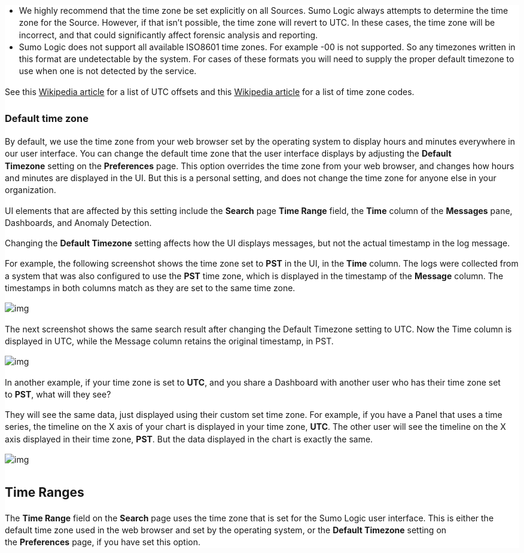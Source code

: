 * We highly recommend that the time zone be set explicitly on all Sources. Sumo Logic always attempts to determine the time zone for the Source. However, if that isn’t possible, the time zone will revert to UTC. In these cases, the time zone will be incorrect, and that could significantly affect forensic analysis and reporting.
* Sumo Logic does not support all available ISO8601 time zones. For example -00 is not supported. So any timezones written in this format are undetectable by the system. For cases of these formats you will need to supply the proper default timezone to use when one is not detected by the service.

See this [Wikipedia article](https://en.wikipedia.org/wiki/List_of_UTC_time_offsets) for a list of UTC offsets and this [Wikipedia article](https://en.wikipedia.org/wiki/List_of_tz_database_time_zones) for a list of time zone codes.

### Default time zone

By default, we use the time zone from your web browser set by the operating system to display hours and minutes everywhere in our user interface. You can change the default time zone that the user interface displays by adjusting the **Default Timezone** setting on the **Preferences** page. This option overrides the time zone from your web browser, and changes how hours and minutes are displayed in the UI. But this is a personal setting, and does not  change the time zone for anyone else in your organization.

UI elements that are affected by this setting include the **Search** page **Time Range** field, the **Time** column of the **Messages** pane, Dashboards, and Anomaly Detection. 

Changing the **Default Timezone** setting affects how the UI displays messages, but not the actual timestamp in the log message.

For example, the following screenshot shows the time zone set to **PST** in the UI, in the **Time** column. The logs were collected from a system that was also configured to use the **PST** time zone, which is displayed in the timestamp of the **Message** column. The timestamps in both columns match as they are set to the same time zone.

![img](/img/send-data/timezone_PST.png)

The next screenshot shows the same search result after changing the Default Timezone setting to UTC. Now the Time column is displayed in UTC, while the Message column retains the original timestamp, in PST.

![img](/img/send-data/timezone_UTC.png)

In another example, if your time zone is set to **UTC**, and you share a Dashboard with another user who has their time zone set to **PST**, what will they see?

They will see the same data, just displayed using their custom set time zone. For example, if you have a Panel that uses a time series, the timeline on the X axis of your chart is displayed in your time zone, **UTC**. The other user will see the timeline on the X axis displayed in their time zone, **PST**. But the data displayed in the chart is exactly the same.

![img](/img/send-data/timezone_dashboards_compare.png)

## Time Ranges

The **Time Range** field on the **Search** page uses the time zone that is set for the Sumo Logic user interface. This is either the default time zone used in the web browser and set by the operating system, or the **Default Timezone** setting on the **Preferences** page, if you have set this option.
